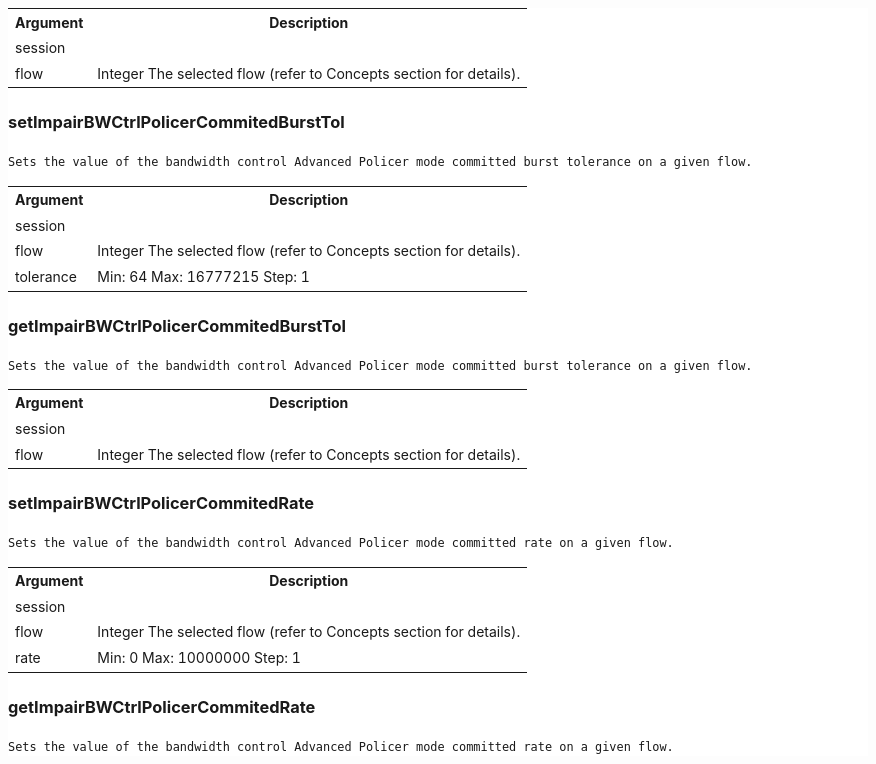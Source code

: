 <table><tr><th>Argument</th><th>Description</th></tr>
<tr><td>session</td><tr></tr>
<tr><td>flow</td><td><flow>
Integer
The selected flow (refer to Concepts section for details).</tr></td></table>

### setImpairBWCtrlPolicerCommitedBurstTol
```
Sets the value of the bandwidth control Advanced Policer mode committed burst tolerance on a given flow.
```

<table><tr><th>Argument</th><th>Description</th></tr>
<tr><td>session</td><tr></tr>
<tr><td>flow</td><td><flow>
Integer
The selected flow (refer to Concepts section for details).</tr></td>
<tr><td>tolerance</td><td><tolerance>
Min: 64
Max: 16777215
Step: 1</tr></td></table>

### getImpairBWCtrlPolicerCommitedBurstTol
```
Sets the value of the bandwidth control Advanced Policer mode committed burst tolerance on a given flow.
```

<table><tr><th>Argument</th><th>Description</th></tr>
<tr><td>session</td><tr></tr>
<tr><td>flow</td><td><flow>
Integer
The selected flow (refer to Concepts section for details).</tr></td></table>

### setImpairBWCtrlPolicerCommitedRate
```
Sets the value of the bandwidth control Advanced Policer mode committed rate on a given flow.
```

<table><tr><th>Argument</th><th>Description</th></tr>
<tr><td>session</td><tr></tr>
<tr><td>flow</td><td><flow>
Integer
The selected flow (refer to Concepts section for details).</tr></td>
<tr><td>rate</td><td><rate>
Min: 0
Max: 10000000
Step: 1</tr></td></table>

### getImpairBWCtrlPolicerCommitedRate
```
Sets the value of the bandwidth control Advanced Policer mode committed rate on a given flow.
```
